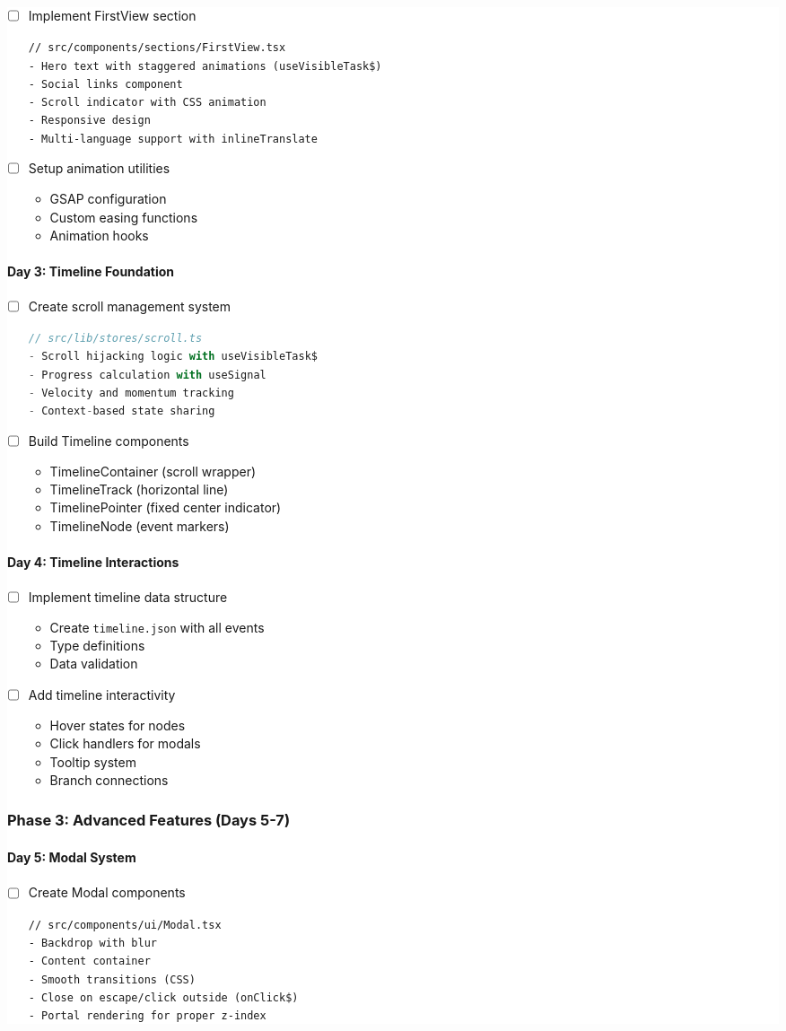 - [ ] Implement FirstView section
  ```tsx
  // src/components/sections/FirstView.tsx
  - Hero text with staggered animations (useVisibleTask$)
  - Social links component
  - Scroll indicator with CSS animation
  - Responsive design
  - Multi-language support with inlineTranslate
  ```

- [ ] Setup animation utilities
  - GSAP configuration
  - Custom easing functions
  - Animation hooks

#### Day 3: Timeline Foundation
- [ ] Create scroll management system
  ```typescript
  // src/lib/stores/scroll.ts
  - Scroll hijacking logic with useVisibleTask$
  - Progress calculation with useSignal
  - Velocity and momentum tracking
  - Context-based state sharing
  ```

- [ ] Build Timeline components
  - TimelineContainer (scroll wrapper)
  - TimelineTrack (horizontal line)
  - TimelinePointer (fixed center indicator)
  - TimelineNode (event markers)

#### Day 4: Timeline Interactions
- [ ] Implement timeline data structure
  - Create `timeline.json` with all events
  - Type definitions
  - Data validation

- [ ] Add timeline interactivity
  - Hover states for nodes
  - Click handlers for modals
  - Tooltip system
  - Branch connections

### Phase 3: Advanced Features (Days 5-7)

#### Day 5: Modal System
- [ ] Create Modal components
  ```tsx
  // src/components/ui/Modal.tsx
  - Backdrop with blur
  - Content container
  - Smooth transitions (CSS)
  - Close on escape/click outside (onClick$)
  - Portal rendering for proper z-index
  ```
